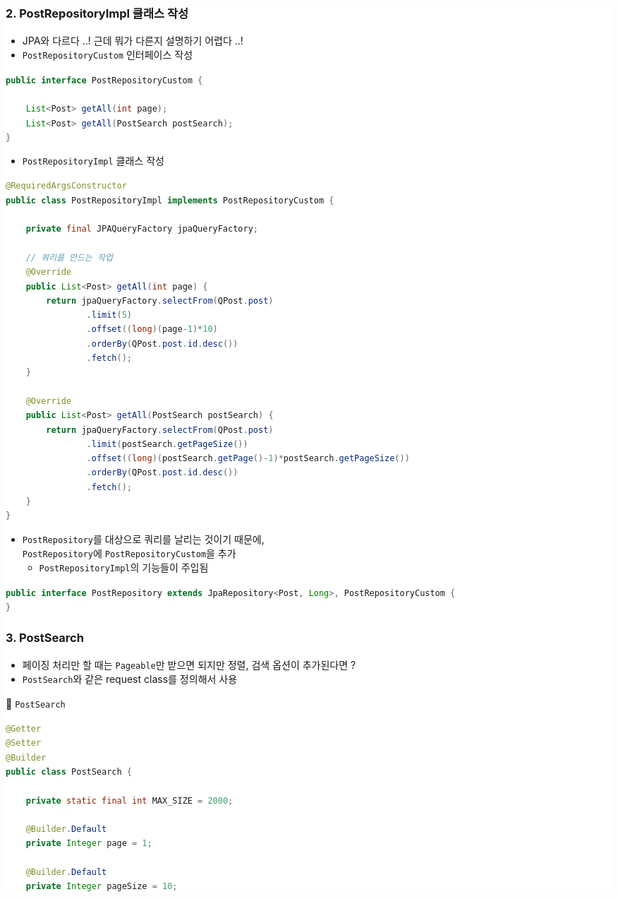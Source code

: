 ### 2. PostRepositoryImpl 클래스 작성
- JPA와 다르다 ..! 근데 뭐가 다른지 설명하기 어렵다 ..!
- `PostRepositoryCustom` 인터페이스 작성
```java
public interface PostRepositoryCustom {

    List<Post> getAll(int page);
    List<Post> getAll(PostSearch postSearch);
}
```
- `PostRepositoryImpl` 클래스 작성
```java
@RequiredArgsConstructor
public class PostRepositoryImpl implements PostRepositoryCustom {

    private final JPAQueryFactory jpaQueryFactory;

    // 쿼리를 만드는 작업
    @Override
    public List<Post> getAll(int page) {
        return jpaQueryFactory.selectFrom(QPost.post)
                .limit(5)
                .offset((long)(page-1)*10)
                .orderBy(QPost.post.id.desc())
                .fetch();
    }

    @Override
    public List<Post> getAll(PostSearch postSearch) {
        return jpaQueryFactory.selectFrom(QPost.post)
                .limit(postSearch.getPageSize())
                .offset((long)(postSearch.getPage()-1)*postSearch.getPageSize())
                .orderBy(QPost.post.id.desc())
                .fetch();
    }
}
```
- `PostRepository`를 대상으로 쿼리를 날리는 것이기 때문에,   
`PostRepository`에 `PostRepositoryCustom`을 추가
  - `PostRepositoryImpl`의 기능들이 주입됨
```java
public interface PostRepository extends JpaRepository<Post, Long>, PostRepositoryCustom {
}
```

### 3. PostSearch 
- 페이징 처리만 할 때는 `Pageable`만 받으면 되지만 정렬, 검색 옵션이 추가된다면 ?
- `PostSearch`와 같은 request class를 정의해서 사용 

📂 `PostSearch`
```java
@Getter
@Setter
@Builder
public class PostSearch {

    private static final int MAX_SIZE = 2000;

    @Builder.Default
    private Integer page = 1;

    @Builder.Default
    private Integer pageSize = 10;

```